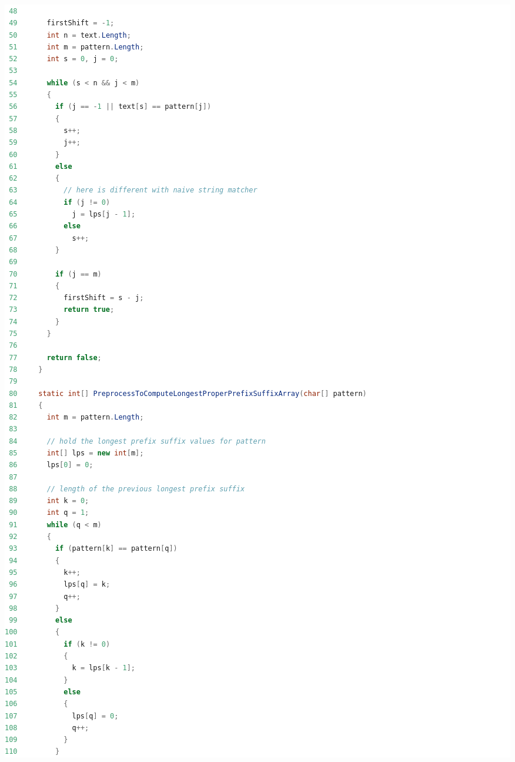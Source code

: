 ```java
 48 
 49       firstShift = -1;
 50       int n = text.Length;
 51       int m = pattern.Length;
 52       int s = 0, j = 0;
 53 
 54       while (s < n && j < m)
 55       {
 56         if (j == -1 || text[s] == pattern[j])
 57         {
 58           s++;
 59           j++;
 60         }
 61         else
 62         {
 63           // here is different with naive string matcher
 64           if (j != 0)
 65             j = lps[j - 1];
 66           else
 67             s++;
 68         }
 69 
 70         if (j == m)
 71         {
 72           firstShift = s - j;
 73           return true;
 74         }
 75       }
 76 
 77       return false;
 78     }
 79 
 80     static int[] PreprocessToComputeLongestProperPrefixSuffixArray(char[] pattern)
 81     {
 82       int m = pattern.Length;
 83 
 84       // hold the longest prefix suffix values for pattern
 85       int[] lps = new int[m];
 86       lps[0] = 0;
 87 
 88       // length of the previous longest prefix suffix
 89       int k = 0;
 90       int q = 1;
 91       while (q < m)
 92       {
 93         if (pattern[k] == pattern[q])
 94         {
 95           k++;
 96           lps[q] = k;
 97           q++;
 98         }
 99         else
100         {
101           if (k != 0)
102           {
103             k = lps[k - 1];
104           }
105           else
106           {
107             lps[q] = 0;
108             q++;
109           }
110         }
```